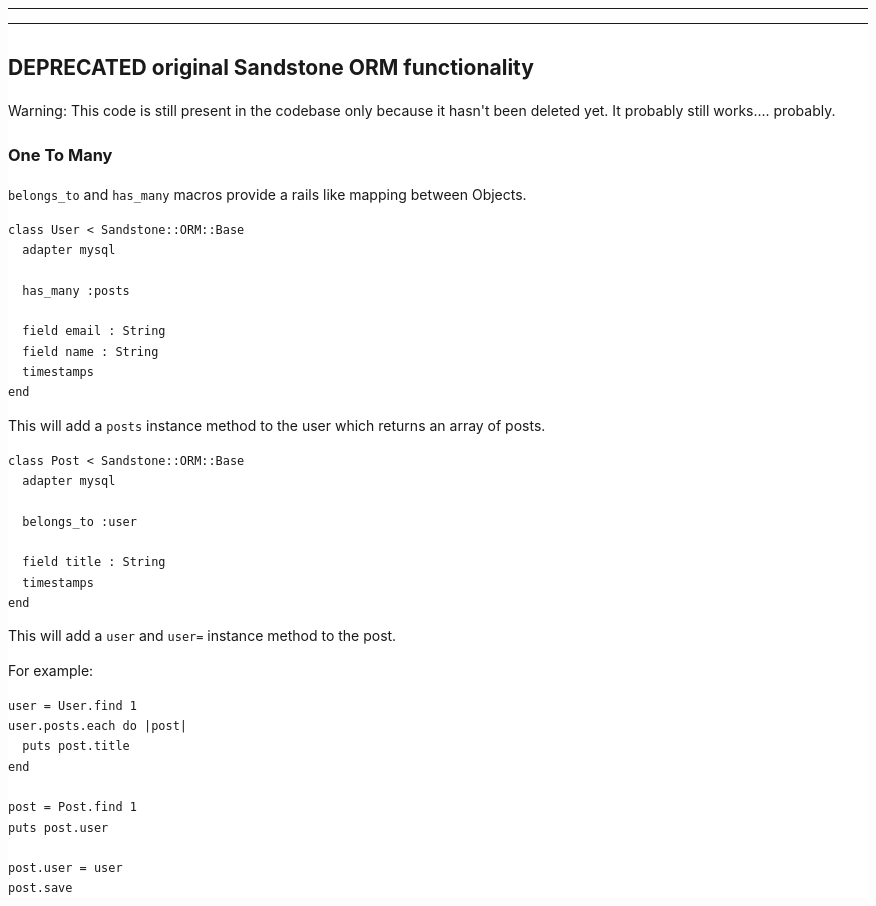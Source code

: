 



-------

-------

## DEPRECATED original Sandstone ORM functionality
Warning: This code is still present in the codebase only because it hasn't
been deleted yet. It probably still works.... probably.


### One To Many
`belongs_to` and `has_many` macros provide a rails like mapping between Objects.

```crystal
class User < Sandstone::ORM::Base
  adapter mysql

  has_many :posts

  field email : String
  field name : String
  timestamps
end
```

This will add a `posts` instance method to the user which returns an array of posts.

```crystal
class Post < Sandstone::ORM::Base
  adapter mysql

  belongs_to :user

  field title : String
  timestamps
end
```

This will add a `user` and `user=` instance method to the post.

For example:

```crystal
user = User.find 1
user.posts.each do |post|
  puts post.title
end

post = Post.find 1
puts post.user

post.user = user
post.save
```
